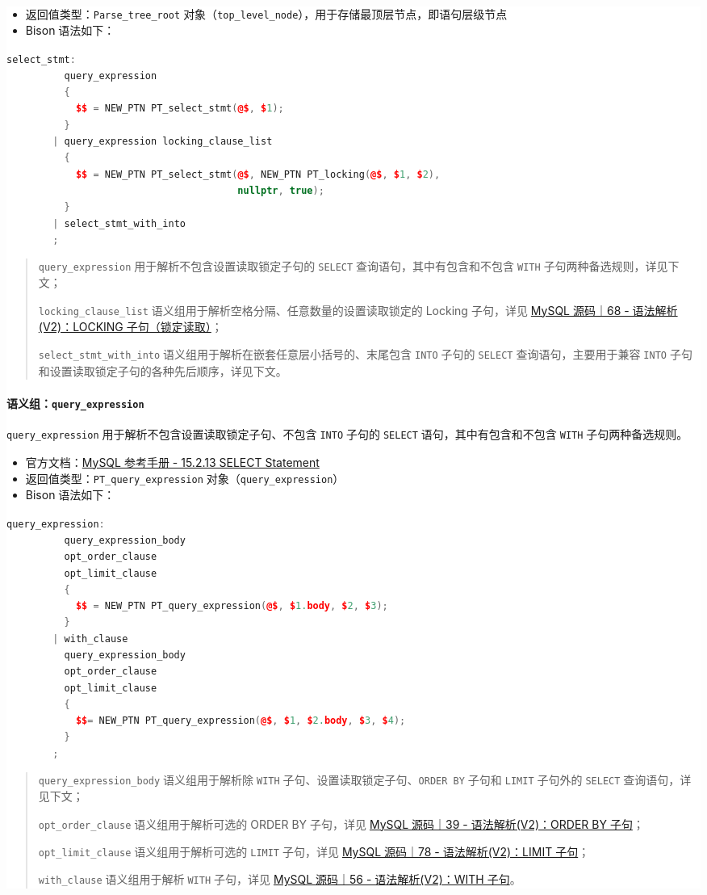- 返回值类型：`Parse_tree_root` 对象（`top_level_node`），用于存储最顶层节点，即语句层级节点
- Bison 语法如下：

```C++
select_stmt:
          query_expression
          {
            $$ = NEW_PTN PT_select_stmt(@$, $1);
          }
        | query_expression locking_clause_list
          {
            $$ = NEW_PTN PT_select_stmt(@$, NEW_PTN PT_locking(@$, $1, $2),
                                        nullptr, true);
          }
        | select_stmt_with_into
        ;
```

> `query_expression` 用于解析不包含设置读取锁定子句的 `SELECT` 查询语句，其中有包含和不包含 `WITH` 子句两种备选规则，详见下文；
>
> `locking_clause_list` 语义组用于解析空格分隔、任意数量的设置读取锁定的 Locking 子句，详见 [MySQL 源码｜68 - 语法解析(V2)：LOCKING 子句（锁定读取）](https://zhuanlan.zhihu.com/p/719010523)；
>
> `select_stmt_with_into` 语义组用于解析在嵌套任意层小括号的、末尾包含 `INTO` 子句的 `SELECT` 查询语句，主要用于兼容 `INTO` 子句和设置读取锁定子句的各种先后顺序，详见下文。

#### 语义组：`query_expression`

`query_expression` 用于解析不包含设置读取锁定子句、不包含 `INTO` 子句的 `SELECT` 语句，其中有包含和不包含 `WITH` 子句两种备选规则。

- 官方文档：[MySQL 参考手册 - 15.2.13 SELECT Statement](https://dev.mysql.com/doc/refman/8.0/en/select.html)
- 返回值类型：`PT_query_expression` 对象（`query_expression`）
- Bison 语法如下：

```C++
query_expression:
          query_expression_body
          opt_order_clause
          opt_limit_clause
          {
            $$ = NEW_PTN PT_query_expression(@$, $1.body, $2, $3);
          }
        | with_clause
          query_expression_body
          opt_order_clause
          opt_limit_clause
          {
            $$= NEW_PTN PT_query_expression(@$, $1, $2.body, $3, $4);
          }
        ;
```

> `query_expression_body` 语义组用于解析除 `WITH` 子句、设置读取锁定子句、`ORDER BY` 子句和 `LIMIT` 子句外的 `SELECT` 查询语句，详见下文；
>
> `opt_order_clause` 语义组用于解析可选的 ORDER BY 子句，详见 [MySQL 源码｜39 - 语法解析(V2)：ORDER BY 子句](https://zhuanlan.zhihu.com/p/714781112)；
>
> `opt_limit_clause` 语义组用于解析可选的 `LIMIT` 子句，详见 [MySQL 源码｜78 - 语法解析(V2)：LIMIT 子句](https://zhuanlan.zhihu.com/p/720293254)；
>
> `with_clause` 语义组用于解析 `WITH` 子句，详见 [MySQL 源码｜56 - 语法解析(V2)：WITH 子句](https://zhuanlan.zhihu.com/p/716036308)。
